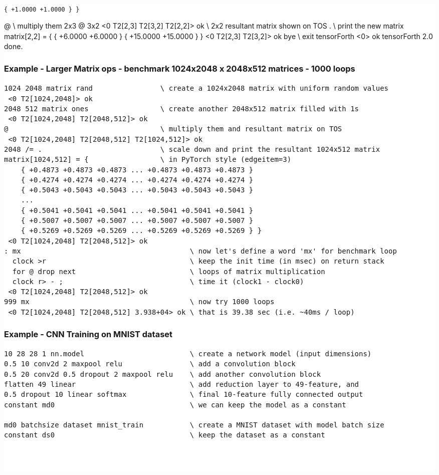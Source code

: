	{ +1.0000 +1.0000 } }
@                                    \ multiply them 2x3 @ 3x2
 <0 T2[2,3] T2[3,2] T2[2,2]> ok      \ 2x2 resultant matrix shown on TOS
.                                    \ print the new matrix
matrix[2,2] = {
	{ +6.0000 +6.0000 }
	{ +15.0000 +15.0000 } }
 <0 T2[2,3] T2[3,2]> ok
bye                                  \ exit tensorForth
 <0> ok
tensorForth 2.0 done.
</pre>

### Example - Larger Matrix ops - benchmark 1024x2048 x 2048x512 matrices - 1000 loops
<pre>
1024 2048 matrix rand                \ create a 1024x2048 matrix with uniform random values
 <0 T2[1024,2048]> ok                
2048 512 matrix ones                 \ create another 2048x512 matrix filled with 1s
 <0 T2[1024,2048] T2[2048,512]> ok
@                                    \ multiply them and resultant matrix on TOS
 <0 T2[1024,2048] T2[2048,512] T2[1024,512]> ok
2048 /= .                            \ scale down and print the resultant 1024x512 matrix
matrix[1024,512] = {                 \ in PyTorch style (edgeitem=3)
	{ +0.4873 +0.4873 +0.4873 ... +0.4873 +0.4873 +0.4873 }
	{ +0.4274 +0.4274 +0.4274 ... +0.4274 +0.4274 +0.4274 }
	{ +0.5043 +0.5043 +0.5043 ... +0.5043 +0.5043 +0.5043 }
	...
	{ +0.5041 +0.5041 +0.5041 ... +0.5041 +0.5041 +0.5041 }
	{ +0.5007 +0.5007 +0.5007 ... +0.5007 +0.5007 +0.5007 }
	{ +0.5269 +0.5269 +0.5269 ... +0.5269 +0.5269 +0.5269 } }
 <0 T2[1024,2048] T2[2048,512]> ok
: mx                                        \ now let's define a word 'mx' for benchmark loop
  clock >r                                  \ keep the init time (in msec) on return stack
  for @ drop next                           \ loops of matrix multiplication
  clock r> - ;                              \ time it (clock1 - clock0)
 <0 T2[1024,2048] T2[2048,512]> ok
999 mx                                      \ now try 1000 loops
 <0 T2[1024,2048] T2[2048,512] 3.938+04> ok \ that is 39.38 sec (i.e. ~40ms / loop)
</pre>

### Example - CNN Training on MNIST dataset
<pre>
10 28 28 1 nn.model                         \ create a network model (input dimensions)
0.5 10 conv2d 2 maxpool relu                \ add a convolution block
0.5 20 conv2d 0.5 dropout 2 maxpool relu    \ add another convolution block
flatten 49 linear                           \ add reduction layer to 49-feature, and
0.5 dropout 10 linear softmax               \ final 10-feature fully connected output
constant md0                                \ we can keep the model as a constant
                                
md0 batchsize dataset mnist_train           \ create a MNIST dataset with model batch size
constant ds0                                \ keep the dataset as a constant
